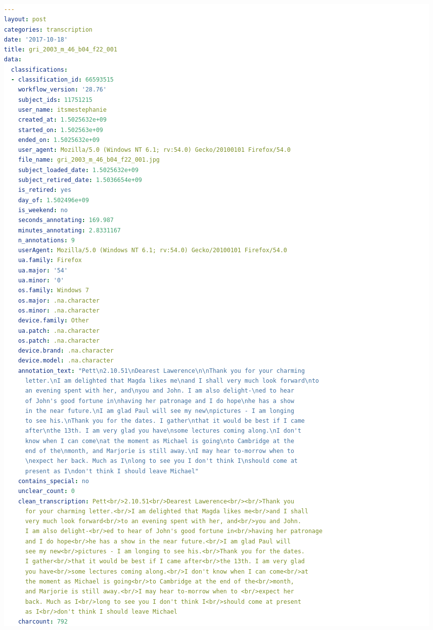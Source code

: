 ```yaml
---
layout: post
categories: transcription
date: '2017-10-18'
title: gri_2003_m_46_b04_f22_001
data:
  classifications:
  - classification_id: 66593515
    workflow_version: '28.76'
    subject_ids: 11751215
    user_name: itsmestephanie
    created_at: 1.5025632e+09
    started_on: 1.502563e+09
    ended_on: 1.5025632e+09
    user_agent: Mozilla/5.0 (Windows NT 6.1; rv:54.0) Gecko/20100101 Firefox/54.0
    file_name: gri_2003_m_46_b04_f22_001.jpg
    subject_loaded_date: 1.5025632e+09
    subject_retired_date: 1.5036654e+09
    is_retired: yes
    day_of: 1.502496e+09
    is_weekend: no
    seconds_annotating: 169.987
    minutes_annotating: 2.8331167
    n_annotations: 9
    userAgent: Mozilla/5.0 (Windows NT 6.1; rv:54.0) Gecko/20100101 Firefox/54.0
    ua.family: Firefox
    ua.major: '54'
    ua.minor: '0'
    os.family: Windows 7
    os.major: .na.character
    os.minor: .na.character
    device.family: Other
    ua.patch: .na.character
    os.patch: .na.character
    device.brand: .na.character
    device.model: .na.character
    annotation_text: "Pett\n2.10.51\nDearest Lawerence\n\nThank you for your charming
      letter.\nI am delighted that Magda likes me\nand I shall very much look forward\nto
      an evening spent with her, and\nyou and John. I am also delight-\ned to hear
      of John's good fortune in\nhaving her patronage and I do hope\nhe has a show
      in the near future.\nI am glad Paul will see my new\npictures - I am longing
      to see his.\nThank you for the dates. I gather\nthat it would be best if I came
      after\nthe 13th. I am very glad you have\nsome lectures coming along.\nI don't
      know when I can come\nat the moment as Michael is going\nto Cambridge at the
      end of the\nmonth, and Marjorie is still away.\nI may hear to-morrow when to
      \nexpect her back. Much as I\nlong to see you I don't think I\nshould come at
      present as I\ndon't think I should leave Michael"
    contains_special: no
    unclear_count: 0
    clean_transcription: Pett<br/>2.10.51<br/>Dearest Lawerence<br/><br/>Thank you
      for your charming letter.<br/>I am delighted that Magda likes me<br/>and I shall
      very much look forward<br/>to an evening spent with her, and<br/>you and John.
      I am also delight-<br/>ed to hear of John's good fortune in<br/>having her patronage
      and I do hope<br/>he has a show in the near future.<br/>I am glad Paul will
      see my new<br/>pictures - I am longing to see his.<br/>Thank you for the dates.
      I gather<br/>that it would be best if I came after<br/>the 13th. I am very glad
      you have<br/>some lectures coming along.<br/>I don't know when I can come<br/>at
      the moment as Michael is going<br/>to Cambridge at the end of the<br/>month,
      and Marjorie is still away.<br/>I may hear to-morrow when to <br/>expect her
      back. Much as I<br/>long to see you I don't think I<br/>should come at present
      as I<br/>don't think I should leave Michael
    charcount: 792
```